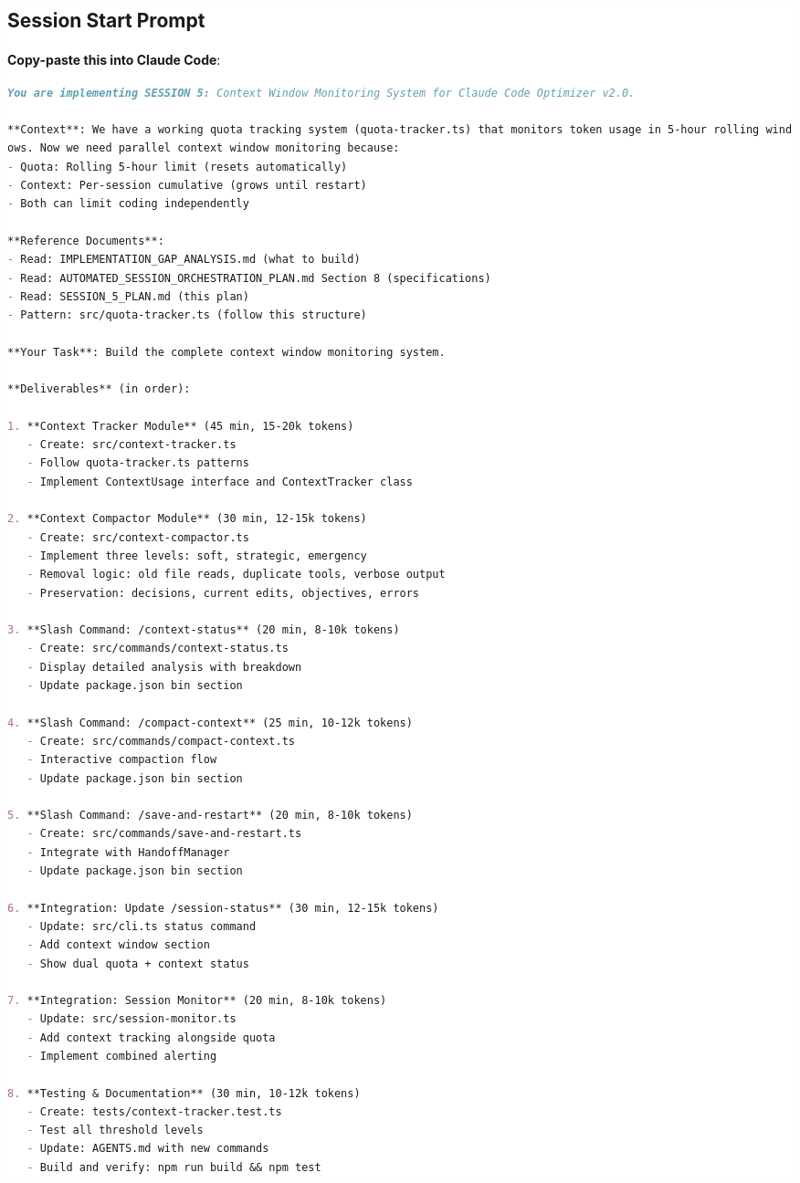 ## Session Start Prompt

**Copy-paste this into Claude Code**:

```markdown
You are implementing SESSION 5: Context Window Monitoring System for Claude Code Optimizer v2.0.

**Context**: We have a working quota tracking system (quota-tracker.ts) that monitors token usage in 5-hour rolling windows. Now we need parallel context window monitoring because:
- Quota: Rolling 5-hour limit (resets automatically)
- Context: Per-session cumulative (grows until restart)
- Both can limit coding independently

**Reference Documents**:
- Read: IMPLEMENTATION_GAP_ANALYSIS.md (what to build)
- Read: AUTOMATED_SESSION_ORCHESTRATION_PLAN.md Section 8 (specifications)
- Read: SESSION_5_PLAN.md (this plan)
- Pattern: src/quota-tracker.ts (follow this structure)

**Your Task**: Build the complete context window monitoring system.

**Deliverables** (in order):

1. **Context Tracker Module** (45 min, 15-20k tokens)
   - Create: src/context-tracker.ts
   - Follow quota-tracker.ts patterns
   - Implement ContextUsage interface and ContextTracker class

2. **Context Compactor Module** (30 min, 12-15k tokens)
   - Create: src/context-compactor.ts
   - Implement three levels: soft, strategic, emergency
   - Removal logic: old file reads, duplicate tools, verbose output
   - Preservation: decisions, current edits, objectives, errors

3. **Slash Command: /context-status** (20 min, 8-10k tokens)
   - Create: src/commands/context-status.ts
   - Display detailed analysis with breakdown
   - Update package.json bin section

4. **Slash Command: /compact-context** (25 min, 10-12k tokens)
   - Create: src/commands/compact-context.ts
   - Interactive compaction flow
   - Update package.json bin section

5. **Slash Command: /save-and-restart** (20 min, 8-10k tokens)
   - Create: src/commands/save-and-restart.ts
   - Integrate with HandoffManager
   - Update package.json bin section

6. **Integration: Update /session-status** (30 min, 12-15k tokens)
   - Update: src/cli.ts status command
   - Add context window section
   - Show dual quota + context status

7. **Integration: Session Monitor** (20 min, 8-10k tokens)
   - Update: src/session-monitor.ts
   - Add context tracking alongside quota
   - Implement combined alerting

8. **Testing & Documentation** (30 min, 10-12k tokens)
   - Create: tests/context-tracker.test.ts
   - Test all threshold levels
   - Update: AGENTS.md with new commands
   - Build and verify: npm run build && npm test
```